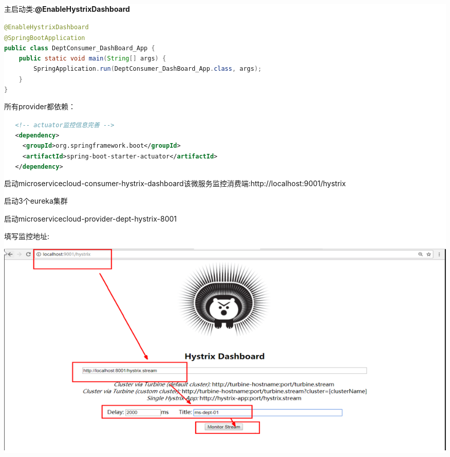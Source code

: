 主启动类:**@EnableHystrixDashboard**

```java
@EnableHystrixDashboard
@SpringBootApplication
public class DeptConsumer_DashBoard_App {
	public static void main(String[] args) {
		SpringApplication.run(DeptConsumer_DashBoard_App.class, args);
	}
}


```

所有provider都依赖：

```xml
   <!-- actuator监控信息完善 -->
   <dependency>
     <groupId>org.springframework.boot</groupId>
     <artifactId>spring-boot-starter-actuator</artifactId>
   </dependency>


```

启动microservicecloud-consumer-hystrix-dashboard该微服务监控消费端:http://localhost:9001/hystrix

启动3个eureka集群

启动microservicecloud-provider-dept-hystrix-8001

填写监控地址:

![rabbit](https://github.com/670490334/SpringCloud-Study-notes/blob/master/images/监控地址.bmp)
